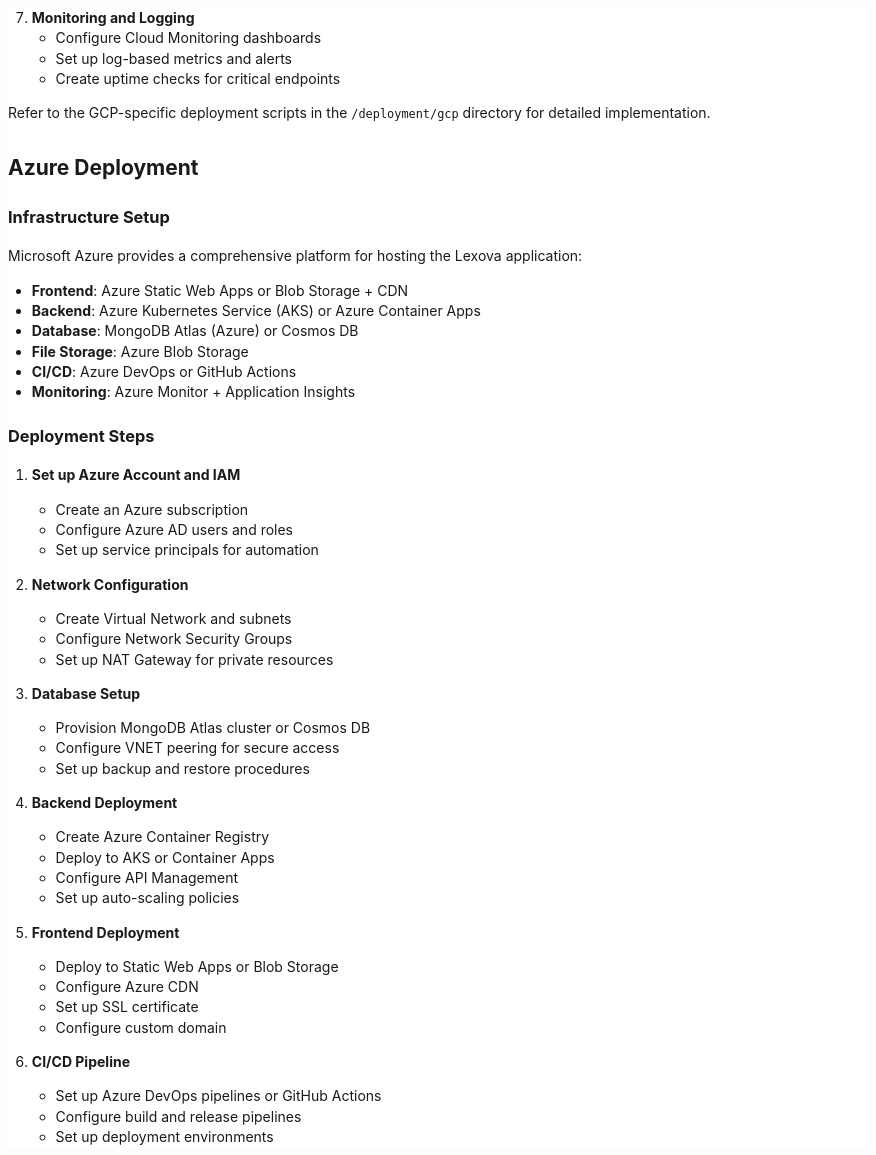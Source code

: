 7. **Monitoring and Logging**
   - Configure Cloud Monitoring dashboards
   - Set up log-based metrics and alerts
   - Create uptime checks for critical endpoints

Refer to the GCP-specific deployment scripts in the `/deployment/gcp` directory for detailed implementation.

## Azure Deployment

### Infrastructure Setup

Microsoft Azure provides a comprehensive platform for hosting the Lexova application:

- **Frontend**: Azure Static Web Apps or Blob Storage + CDN
- **Backend**: Azure Kubernetes Service (AKS) or Azure Container Apps
- **Database**: MongoDB Atlas (Azure) or Cosmos DB
- **File Storage**: Azure Blob Storage
- **CI/CD**: Azure DevOps or GitHub Actions
- **Monitoring**: Azure Monitor + Application Insights

### Deployment Steps

1. **Set up Azure Account and IAM**
   - Create an Azure subscription
   - Configure Azure AD users and roles
   - Set up service principals for automation

2. **Network Configuration**
   - Create Virtual Network and subnets
   - Configure Network Security Groups
   - Set up NAT Gateway for private resources

3. **Database Setup**
   - Provision MongoDB Atlas cluster or Cosmos DB
   - Configure VNET peering for secure access
   - Set up backup and restore procedures

4. **Backend Deployment**
   - Create Azure Container Registry
   - Deploy to AKS or Container Apps
   - Configure API Management
   - Set up auto-scaling policies

5. **Frontend Deployment**
   - Deploy to Static Web Apps or Blob Storage
   - Configure Azure CDN
   - Set up SSL certificate
   - Configure custom domain

6. **CI/CD Pipeline**
   - Set up Azure DevOps pipelines or GitHub Actions
   - Configure build and release pipelines
   - Set up deployment environments
